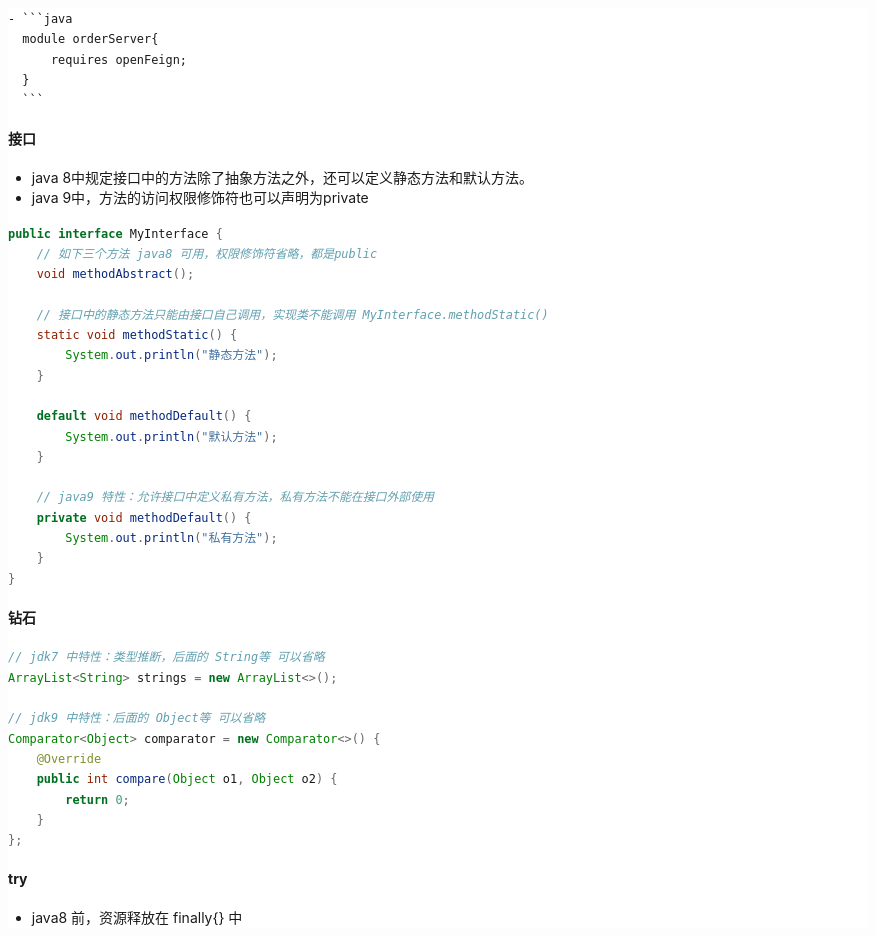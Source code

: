     - ```java
      module orderServer{
          requires openFeign;
      }
      ```



#### 接口

- java 8中规定接口中的方法除了抽象方法之外，还可以定义静态方法和默认方法。
- java 9中，方法的访问权限修饰符也可以声明为private

```java
public interface MyInterface {
    // 如下三个方法 java8 可用，权限修饰符省略，都是public
    void methodAbstract();
    
    // 接口中的静态方法只能由接口自己调用，实现类不能调用 MyInterface.methodStatic()
    static void methodStatic() {
        System.out.println("静态方法");
    }
    
    default void methodDefault() {
        System.out.println("默认方法");
    }
    
    // java9 特性：允许接口中定义私有方法，私有方法不能在接口外部使用
    private void methodDefault() {
        System.out.println("私有方法");
    }
}
```



#### 钻石

```java
// jdk7 中特性：类型推断，后面的 String等 可以省略
ArrayList<String> strings = new ArrayList<>();

// jdk9 中特性：后面的 Object等 可以省略
Comparator<Object> comparator = new Comparator<>() {
    @Override
    public int compare(Object o1, Object o2) {
        return 0;
    }
};
```



#### try

- java8 前，资源释放在 finally{} 中
